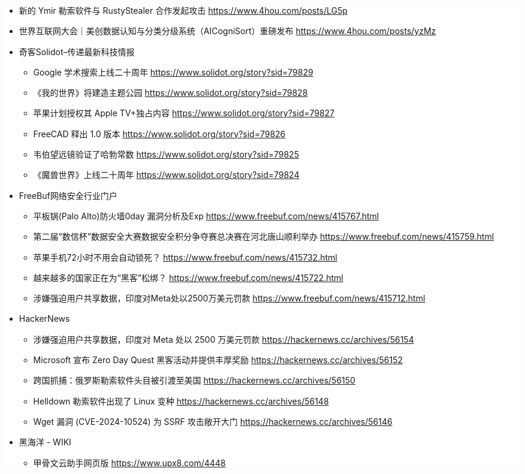   - 新的 Ymir 勒索软件与 RustyStealer 合作发起攻击
https://www.4hou.com/posts/LG5p

  - 世界互联网大会｜美创数据认知与分类分级系统（AICogniSort）重磅发布
https://www.4hou.com/posts/yzMz

- 奇客Solidot–传递最新科技情报
  - Google 学术搜索上线二十周年
https://www.solidot.org/story?sid=79829

  - 《我的世界》将建造主题公园
https://www.solidot.org/story?sid=79828

  - 苹果计划授权其 Apple TV+独占内容
https://www.solidot.org/story?sid=79827

  - FreeCAD 释出 1.0 版本
https://www.solidot.org/story?sid=79826

  - 韦伯望远镜验证了哈勃常数
https://www.solidot.org/story?sid=79825

  - 《魔兽世界》上线二十周年
https://www.solidot.org/story?sid=79824

- FreeBuf网络安全行业门户
  - 平板锅(Palo Alto)防火墙0day 漏洞分析及Exp
https://www.freebuf.com/news/415767.html

  - 第二届“数信杯”数据安全大赛数据安全积分争夺赛总决赛在河北唐山顺利举办
https://www.freebuf.com/news/415759.html

  - 苹果手机72小时不用会自动锁死？
https://www.freebuf.com/news/415732.html

  - 越来越多的国家正在为“黑客”松绑？
https://www.freebuf.com/news/415722.html

  - 涉嫌强迫用户共享数据，印度对Meta处以2500万美元罚款
https://www.freebuf.com/news/415712.html

- HackerNews
  - 涉嫌强迫用户共享数据，印度对 Meta 处以 2500 万美元罚款
https://hackernews.cc/archives/56154

  - Microsoft 宣布 Zero Day Quest 黑客活动并提供丰厚奖励
https://hackernews.cc/archives/56152

  - 跨国抓捕：俄罗斯勒索软件头目被引渡至美国
https://hackernews.cc/archives/56150

  - Helldown 勒索软件出现了 Linux 变种
https://hackernews.cc/archives/56148

  - Wget 漏洞 (CVE-2024-10524) 为 SSRF 攻击敞开大门
https://hackernews.cc/archives/56146

- 黑海洋 - WIKI
  - 甲骨文云助手网页版
https://www.upx8.com/4448
